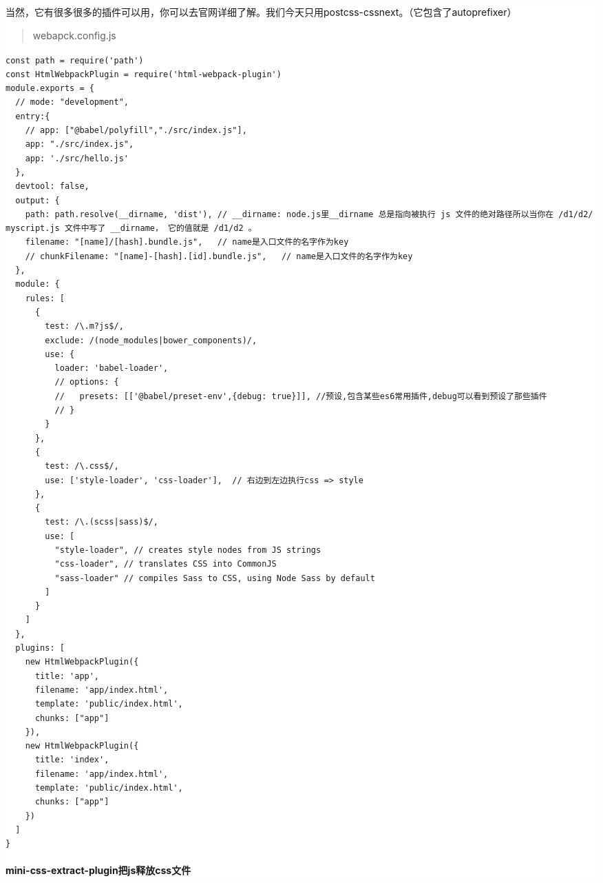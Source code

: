 当然，它有很多很多的插件可以用，你可以去官网详细了解。我们今天只用postcss-cssnext。（它包含了autoprefixer）
> webapck.config.js
```
const path = require('path')
const HtmlWebpackPlugin = require('html-webpack-plugin')
module.exports = {
  // mode: "development",
  entry:{
    // app: ["@babel/polyfill","./src/index.js"],
    app: "./src/index.js",
    app: './src/hello.js'
  },
  devtool: false,
  output: {
    path: path.resolve(__dirname, 'dist'), // __dirname: node.js里__dirname 总是指向被执行 js 文件的绝对路径所以当你在 /d1/d2/myscript.js 文件中写了 __dirname， 它的值就是 /d1/d2 。
    filename: "[name]/[hash].bundle.js",   // name是入口文件的名字作为key
    // chunkFilename: "[name]-[hash].[id].bundle.js",   // name是入口文件的名字作为key
  },
  module: {
    rules: [
      {
        test: /\.m?js$/,
        exclude: /(node_modules|bower_components)/,
        use: {
          loader: 'babel-loader',
          // options: {
          //   presets: [['@babel/preset-env',{debug: true}]], //预设,包含某些es6常用插件,debug可以看到预设了那些插件
          // }
        }
      },
      {
        test: /\.css$/,
        use: ['style-loader', 'css-loader'],  // 右边到左边执行css => style
      },
      {
        test: /\.(scss|sass)$/,
        use: [
          "style-loader", // creates style nodes from JS strings
          "css-loader", // translates CSS into CommonJS
          "sass-loader" // compiles Sass to CSS, using Node Sass by default
        ]
      }
    ]
  },
  plugins: [
    new HtmlWebpackPlugin({
      title: 'app',
      filename: 'app/index.html',
      template: 'public/index.html',
      chunks: ["app"]
    }),
    new HtmlWebpackPlugin({
      title: 'index',
      filename: 'app/index.html',
      template: 'public/index.html',
      chunks: ["app"]
    })
  ]
}
```
#### mini-css-extract-plugin把js释放css文件
